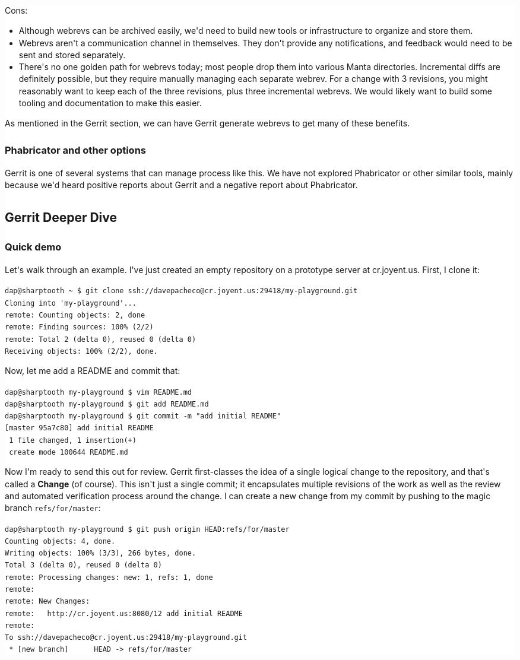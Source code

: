 Cons:
* Although webrevs can be archived easily, we'd need to build new tools or
  infrastructure to organize and store them.
* Webrevs aren't a communication channel in themselves.  They don't provide any
  notifications, and feedback would need to be sent and stored separately.
* There's no one golden path for webrevs today; most people drop them into
  various Manta directories.  Incremental diffs are definitely possible, but
  they require manually managing each separate webrev.  For a change with 3
  revisions, you might reasonably want to keep each of the three revisions, plus
  three incremental webrevs.  We would likely want to build some tooling and
  documentation to make this easier.

As mentioned in the Gerrit section, we can have Gerrit generate webrevs to get
many of these benefits.

### Phabricator and other options

Gerrit is one of several systems that can manage process like this.  We have not
explored Phabricator or other similar tools, mainly because we'd heard positive
reports about Gerrit and a negative report about Phabricator.


## Gerrit Deeper Dive

### Quick demo

Let's walk through an example.  I've just created an empty repository on a
prototype server at cr.joyent.us.  First, I clone it:

    dap@sharptooth ~ $ git clone ssh://davepacheco@cr.joyent.us:29418/my-playground.git
    Cloning into 'my-playground'...
    remote: Counting objects: 2, done
    remote: Finding sources: 100% (2/2)
    remote: Total 2 (delta 0), reused 0 (delta 0)
    Receiving objects: 100% (2/2), done.

Now, let me add a README and commit that:

    dap@sharptooth my-playground $ vim README.md
    dap@sharptooth my-playground $ git add README.md 
    dap@sharptooth my-playground $ git commit -m "add initial README"
    [master 95a7c80] add initial README
     1 file changed, 1 insertion(+)
     create mode 100644 README.md

Now I'm ready to send this out for review.  Gerrit first-classes the idea of a
single logical change to the repository, and that's called a **Change** (of
course).  This isn't just a single commit; it encapsulates multiple revisions of
the work as well as the review and automated verification process around the
change.  I can create a new change from my commit by pushing to the magic branch
`refs/for/master`:

    dap@sharptooth my-playground $ git push origin HEAD:refs/for/master
    Counting objects: 4, done.
    Writing objects: 100% (3/3), 266 bytes, done.
    Total 3 (delta 0), reused 0 (delta 0)
    remote: Processing changes: new: 1, refs: 1, done    
    remote: 
    remote: New Changes:
    remote:   http://cr.joyent.us:8080/12 add initial README
    remote: 
    To ssh://davepacheco@cr.joyent.us:29418/my-playground.git
     * [new branch]      HEAD -> refs/for/master

